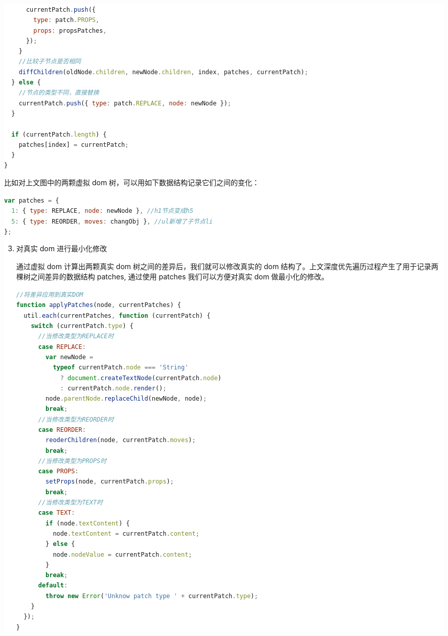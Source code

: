    ```js
         currentPatch.push({
           type: patch.PROPS,
           props: propsPatches,
         });
       }
       //比较子节点是否相同
       diffChildren(oldNode.children, newNode.children, index, patches, currentPatch);
     } else {
       //节点的类型不同，直接替换
       currentPatch.push({ type: patch.REPLACE, node: newNode });
     }

     if (currentPatch.length) {
       patches[index] = currentPatch;
     }
   }
   ```

   比如对上文图中的两颗虚拟 dom 树，可以用如下数据结构记录它们之间的变化：

   ```js
   var patches = {
     1: { type: REPLACE, node: newNode }, //h1节点变成h5
     5: { type: REORDER, moves: changObj }, //ul新增了子节点li
   };
   ```

3. 对真实 dom 进行最小化修改

   通过虚拟 dom 计算出两颗真实 dom 树之间的差异后，我们就可以修改真实的 dom 结构了。上文深度优先遍历过程产生了用于记录两棵树之间差异的数据结构 patches, 通过使用 patches 我们可以方便对真实 dom 做最小化的修改。

   ```js
   //将差异应用到真实DOM
   function applyPatches(node, currentPatches) {
     util.each(currentPatches, function (currentPatch) {
       switch (currentPatch.type) {
         //当修改类型为REPLACE时
         case REPLACE:
           var newNode =
             typeof currentPatch.node === 'String'
               ? document.createTextNode(currentPatch.node)
               : currentPatch.node.render();
           node.parentNode.replaceChild(newNode, node);
           break;
         //当修改类型为REORDER时
         case REORDER:
           reoderChildren(node, currentPatch.moves);
           break;
         //当修改类型为PROPS时
         case PROPS:
           setProps(node, currentPatch.props);
           break;
         //当修改类型为TEXT时
         case TEXT:
           if (node.textContent) {
             node.textContent = currentPatch.content;
           } else {
             node.nodeValue = currentPatch.content;
           }
           break;
         default:
           throw new Error('Unknow patch type ' + currentPatch.type);
       }
     });
   }
   ```
